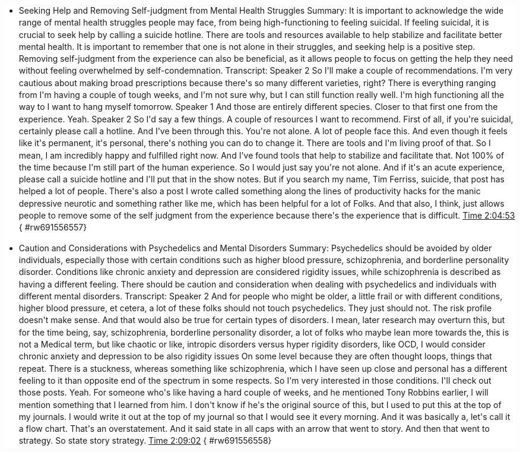 
- Seeking Help and Removing Self-judgment from Mental Health Struggles
  Summary:
  It is important to acknowledge the wide range of mental health struggles people may face, from being high-functioning to feeling suicidal.
  If feeling suicidal, it is crucial to seek help by calling a suicide hotline. There are tools and resources available to help stabilize and facilitate better mental health.
  It is important to remember that one is not alone in their struggles, and seeking help is a positive step.
  Removing self-judgment from the experience can also be beneficial, as it allows people to focus on getting the help they need without feeling overwhelmed by self-condemnation.
  Transcript:
  Speaker 2
  So I'll make a couple of recommendations. I'm very cautious about making broad prescriptions because there's so many different varieties, right? There is everything ranging from I'm having a couple of tough weeks, and I'm not sure why, but I can still function really well. I'm high functioning all the way to I want to hang myself tomorrow.
  Speaker 1
  And those are entirely different species. Closer to that first one from the experience. Yeah.
  Speaker 2
  So I'd say a few things. A couple of resources I want to recommend. First of all, if you're suicidal, certainly please call a hotline. And I've been through this. You're not alone. A lot of people face this. And even though it feels like it's permanent, it's personal, there's nothing you can do to change it. There are tools and I'm living proof of that. So I mean, I am incredibly happy and fulfilled right now. And I've found tools that help to stabilize and facilitate that. Not 100% of the time because I'm still part of the human experience. So I would just say you're not alone. And if it's an acute experience, please call a suicide hotline and I'll put that in the show notes. But if you search my name, Tim Ferriss, suicide, that post has helped a lot of people. There's also a post I wrote called something along the lines of productivity hacks for the manic depressive neurotic and something rather like me, which has been helpful for a lot of Folks. And that also, I think, just allows people to remove some of the self judgment from the experience because there's the experience that is difficult. [Time 2:04:53](https://readwise.io/open/691556557)
{ #rw691556557}


- Caution and Considerations with Psychedelics and Mental Disorders
  Summary:
  Psychedelics should be avoided by older individuals, especially those with certain conditions such as higher blood pressure, schizophrenia, and borderline personality disorder.
  Conditions like chronic anxiety and depression are considered rigidity issues, while schizophrenia is described as having a different feeling. There should be caution and consideration when dealing with psychedelics and individuals with different mental disorders.
  Transcript:
  Speaker 2
  And for people who might be older, a little frail or with different conditions, higher blood pressure, et cetera, a lot of these folks should not touch psychedelics. They just should not. The risk profile doesn't make sense. And that would also be true for certain types of disorders. I mean, later research may overturn this, but for the time being, say, schizophrenia, borderline personality disorder, a lot of folks who maybe lean more towards the, this is not a Medical term, but like chaotic or like, intropic disorders versus hyper rigidity disorders, like OCD, I would consider chronic anxiety and depression to be also rigidity issues On some level because they are often thought loops, things that repeat. There is a stuckness, whereas something like schizophrenia, which I have seen up close and personal has a different feeling to it than opposite end of the spectrum in some respects. So I'm very interested in those conditions. I'll check out those posts. Yeah. For someone who's like having a hard couple of weeks, and he mentioned Tony Robbins earlier, I will mention something that I learned from him. I don't know if he's the original source of this, but I used to put this at the top of my journals. I would write it out at the top of my journal so that I would see it every morning. And it was basically a, let's call it a flow chart. That's an overstatement. And it said state in all caps with an arrow that went to story. And then that went to strategy. So state story strategy. [Time 2:09:02](https://readwise.io/open/691556558)
{ #rw691556558}
